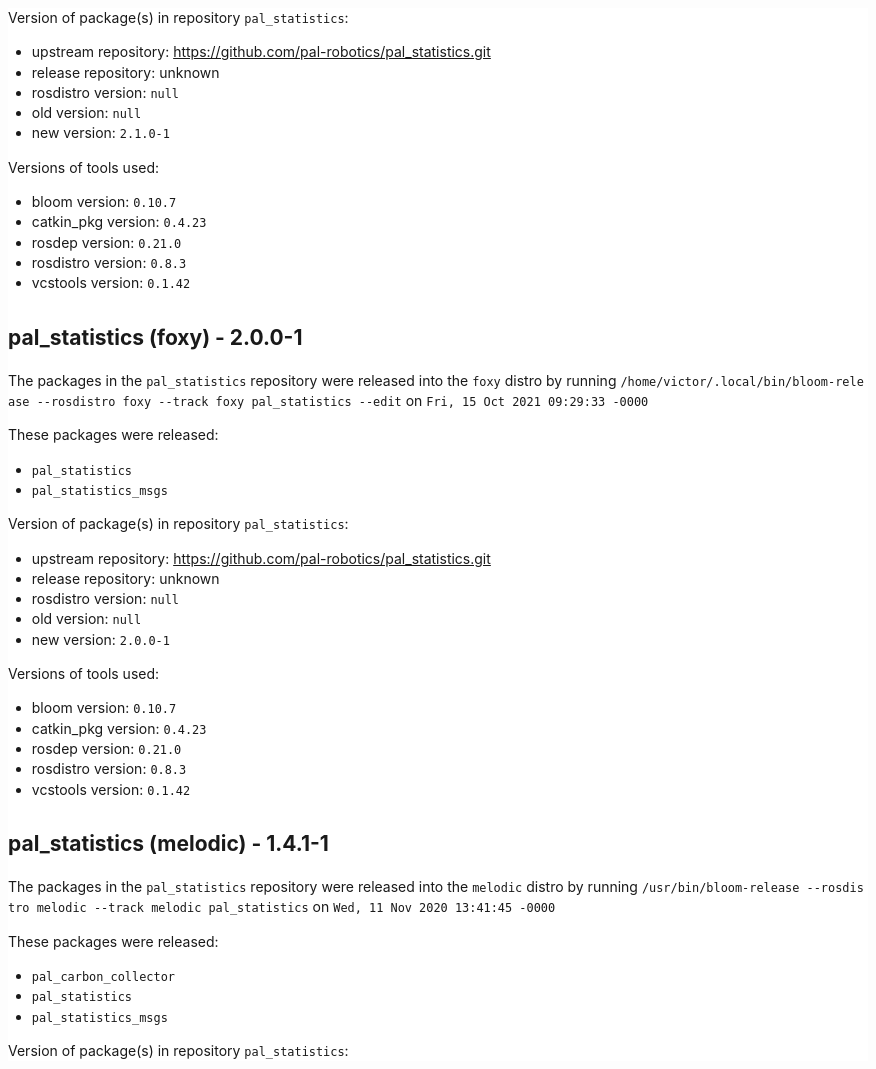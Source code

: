 Version of package(s) in repository `pal_statistics`:

- upstream repository: https://github.com/pal-robotics/pal_statistics.git
- release repository: unknown
- rosdistro version: `null`
- old version: `null`
- new version: `2.1.0-1`

Versions of tools used:

- bloom version: `0.10.7`
- catkin_pkg version: `0.4.23`
- rosdep version: `0.21.0`
- rosdistro version: `0.8.3`
- vcstools version: `0.1.42`


## pal_statistics (foxy) - 2.0.0-1

The packages in the `pal_statistics` repository were released into the `foxy` distro by running `/home/victor/.local/bin/bloom-release --rosdistro foxy --track foxy pal_statistics --edit` on `Fri, 15 Oct 2021 09:29:33 -0000`

These packages were released:
- `pal_statistics`
- `pal_statistics_msgs`

Version of package(s) in repository `pal_statistics`:

- upstream repository: https://github.com/pal-robotics/pal_statistics.git
- release repository: unknown
- rosdistro version: `null`
- old version: `null`
- new version: `2.0.0-1`

Versions of tools used:

- bloom version: `0.10.7`
- catkin_pkg version: `0.4.23`
- rosdep version: `0.21.0`
- rosdistro version: `0.8.3`
- vcstools version: `0.1.42`


## pal_statistics (melodic) - 1.4.1-1

The packages in the `pal_statistics` repository were released into the `melodic` distro by running `/usr/bin/bloom-release --rosdistro melodic --track melodic pal_statistics` on `Wed, 11 Nov 2020 13:41:45 -0000`

These packages were released:
- `pal_carbon_collector`
- `pal_statistics`
- `pal_statistics_msgs`

Version of package(s) in repository `pal_statistics`:
